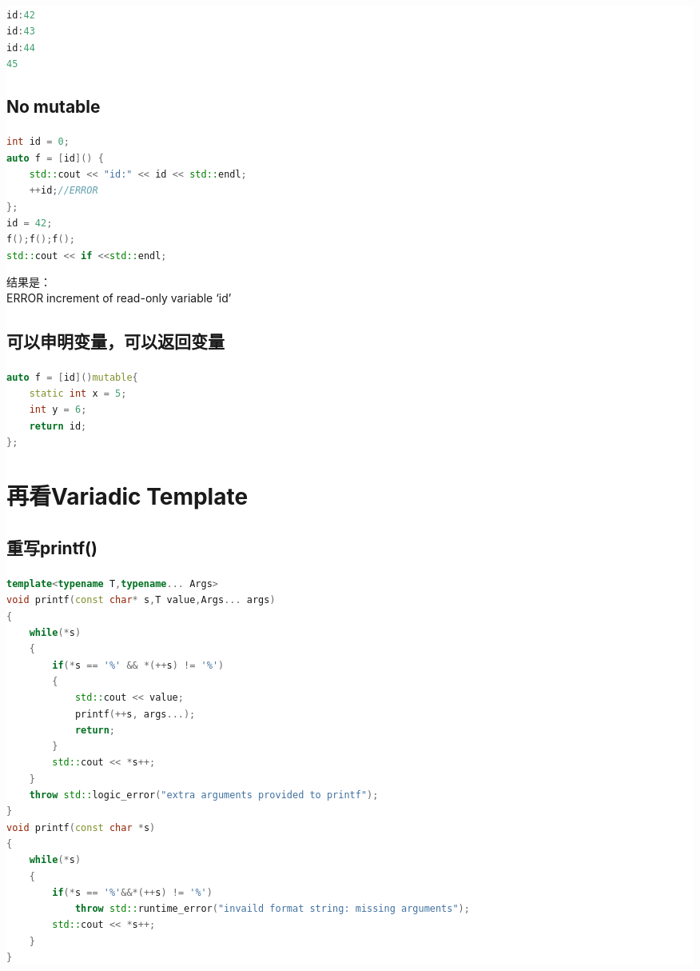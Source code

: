 ```c++
id:42
id:43
id:44
45
```


No mutable
---
```c++
int id = 0;
auto f = [id]() {
    std::cout << "id:" << id << std::endl;
    ++id;//ERROR
};
id = 42;
f();f();f();
std::cout << if <<std::endl;
```
结果是：  
ERROR increment of read-only variable ‘id’


可以申明变量，可以返回变量
---

```c++
auto f = [id]()mutable{
	static int x = 5;
	int y = 6;
	return id;
};
```


再看Variadic Template
===


重写printf()
---
```c++
template<typename T,typename... Args>
void printf(const char* s,T value,Args... args)
{
	while(*s)
	{
		if(*s == '%' && *(++s) != '%')
		{
			std::cout << value;
			printf(++s, args...);
			return;
		}
		std::cout << *s++;
	}
	throw std::logic_error("extra arguments provided to printf");
}
void printf(const char *s)
{
	while(*s)
	{
		if(*s == '%'&&*(++s) != '%')
			throw std::runtime_error("invaild format string: missing arguments");
		std::cout << *s++;
	}
}
```
